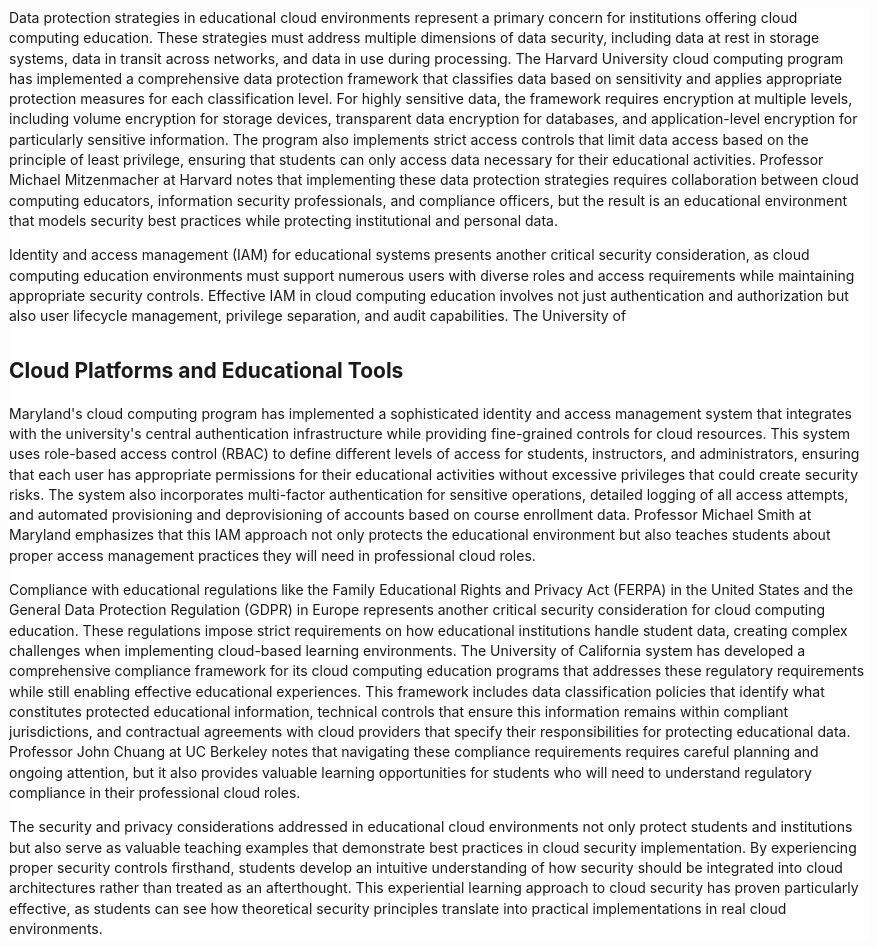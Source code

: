 Data protection strategies in educational cloud environments represent a primary concern for institutions offering cloud computing education. These strategies must address multiple dimensions of data security, including data at rest in storage systems, data in transit across networks, and data in use during processing. The Harvard University cloud computing program has implemented a comprehensive data protection framework that classifies data based on sensitivity and applies appropriate protection measures for each classification level. For highly sensitive data, the framework requires encryption at multiple levels, including volume encryption for storage devices, transparent data encryption for databases, and application-level encryption for particularly sensitive information. The program also implements strict access controls that limit data access based on the principle of least privilege, ensuring that students can only access data necessary for their educational activities. Professor Michael Mitzenmacher at Harvard notes that implementing these data protection strategies requires collaboration between cloud computing educators, information security professionals, and compliance officers, but the result is an educational environment that models security best practices while protecting institutional and personal data.

Identity and access management (IAM) for educational systems presents another critical security consideration, as cloud computing education environments must support numerous users with diverse roles and access requirements while maintaining appropriate security controls. Effective IAM in cloud computing education involves not just authentication and authorization but also user lifecycle management, privilege separation, and audit capabilities. The University of

## Cloud Platforms and Educational Tools

Maryland's cloud computing program has implemented a sophisticated identity and access management system that integrates with the university's central authentication infrastructure while providing fine-grained controls for cloud resources. This system uses role-based access control (RBAC) to define different levels of access for students, instructors, and administrators, ensuring that each user has appropriate permissions for their educational activities without excessive privileges that could create security risks. The system also incorporates multi-factor authentication for sensitive operations, detailed logging of all access attempts, and automated provisioning and deprovisioning of accounts based on course enrollment data. Professor Michael Smith at Maryland emphasizes that this IAM approach not only protects the educational environment but also teaches students about proper access management practices they will need in professional cloud roles.

Compliance with educational regulations like the Family Educational Rights and Privacy Act (FERPA) in the United States and the General Data Protection Regulation (GDPR) in Europe represents another critical security consideration for cloud computing education. These regulations impose strict requirements on how educational institutions handle student data, creating complex challenges when implementing cloud-based learning environments. The University of California system has developed a comprehensive compliance framework for its cloud computing education programs that addresses these regulatory requirements while still enabling effective educational experiences. This framework includes data classification policies that identify what constitutes protected educational information, technical controls that ensure this information remains within compliant jurisdictions, and contractual agreements with cloud providers that specify their responsibilities for protecting educational data. Professor John Chuang at UC Berkeley notes that navigating these compliance requirements requires careful planning and ongoing attention, but it also provides valuable learning opportunities for students who will need to understand regulatory compliance in their professional cloud roles.

The security and privacy considerations addressed in educational cloud environments not only protect students and institutions but also serve as valuable teaching examples that demonstrate best practices in cloud security implementation. By experiencing proper security controls firsthand, students develop an intuitive understanding of how security should be integrated into cloud architectures rather than treated as an afterthought. This experiential learning approach to cloud security has proven particularly effective, as students can see how theoretical security principles translate into practical implementations in real cloud environments.
